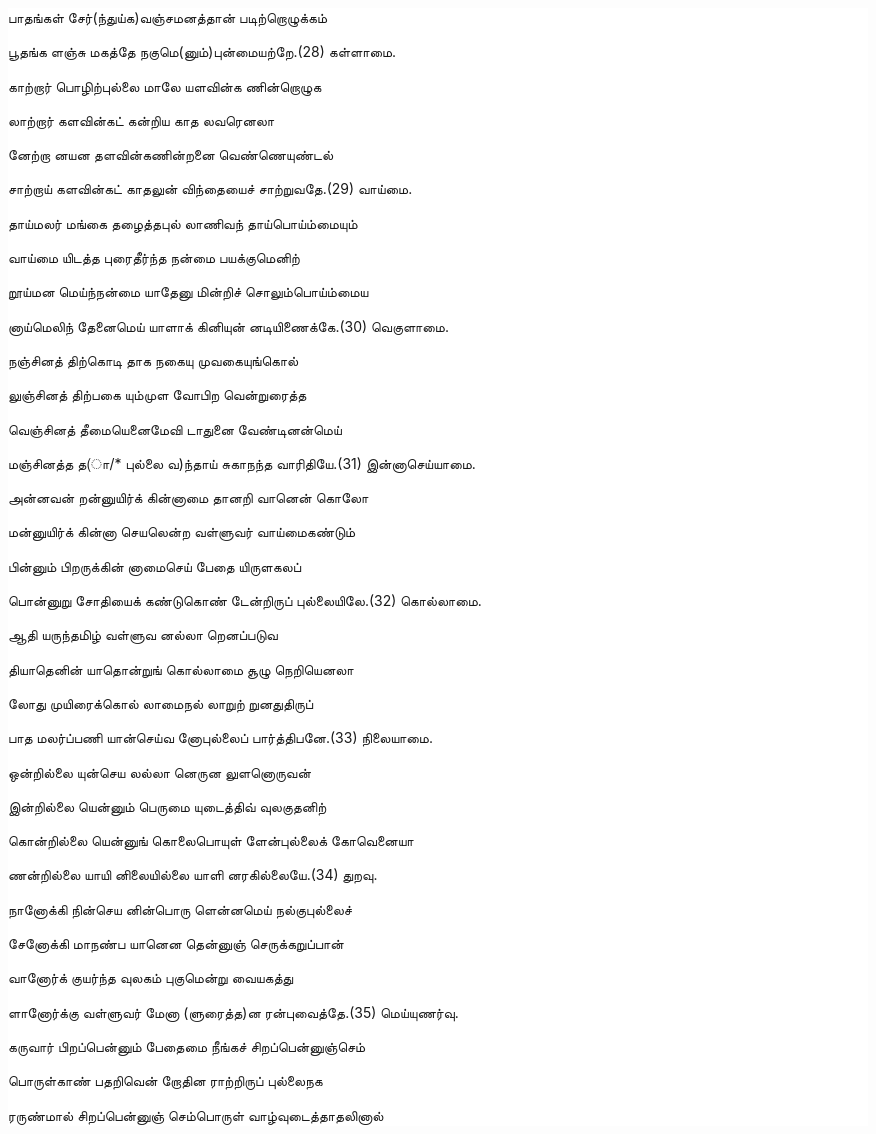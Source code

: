 பாதங்கள் சேர்(ந்துய்க)வஞ்சமனத்தான் படிற்றொழுக்கம்  

பூதங்க ளஞ்சு மகத்தே நகுமெ(னும்)புன்மையற்றே.(28) கள்ளாமை.  

காற்றார் பொழிற்புல்லை மாலே யளவின்க ணின்றொழுக  

லாற்றார் களவின்கட் கன்றிய காத லவரெனலா  

னேற்றா னயன தளவின்கணின்றனை வெண்ணெயுண்டல்  

சாற்றாய் களவின்கட் காதலுன் விந்தையைச் சாற்றுவதே.(29) வாய்மை.  

தாய்மலர் மங்கை தழைத்தபுல் லாணிவந் தாய்பொய்ம்மையும்  

வாய்மை யிடத்த புரைதீர்ந்த நன்மை பயக்குமெனிற்  

றூய்மன மெய்ந்நன்மை யாதேனு மின்றிச் சொலும்பொய்ம்மைய  

னாய்மெலிந் தேனைமெய் யாளாக் கினியுன் னடியிணைக்கே.(30) வெகுளாமை.  

நஞ்சினத் திற்கொடி தாக நகையு முவகையுங்கொல்  

லுஞ்சினத் திற்பகை யும்முள வோபிற வென்றுரைத்த  

வெஞ்சினத் தீமையெனைமேவி டாதுனை வேண்டினன்மெய்  

மஞ்சினத்த த(ா/* புல்லை வ)ந்தாய் சுகாநந்த வாரிதியே.(31) இன்னாசெய்யாமை.  

அன்னவன் றன்னுயிர்க் கின்னாமை தானறி வானென் கொலோ  

மன்னுயிர்க் கின்னா செயலென்ற வள்ளுவர் வாய்மைகண்டும்  

பின்னும் பிறருக்கின் னாமைசெய் பேதை யிருளகலப்  

பொன்னுறு சோதியைக் கண்டுகொண் டேன்றிருப் புல்லையிலே.(32) கொல்லாமை.  

ஆதி யருந்தமிழ் வள்ளுவ னல்லா றெனப்படுவ  

தியாதெனின் யாதொன்றுங் கொல்லாமை சூழு நெறியெனலா  

லோது முயிரைக்கொல் லாமைநல் லாறுற் றுனதுதிருப்  

பாத மலர்ப்பணி யான்செய்வ னோபுல்லைப் பார்த்திபனே.(33) நிலையாமை.  

ஒன்றில்லை யுன்செய லல்லா னெருன லுளனொருவன்  

இன்றில்லை யென்னும் பெருமை யுடைத்திவ் வுலகுதனிற்  

கொன்றில்லை யென்னுங் கொலைபொயுள் ளேன்புல்லைக் கோவெனையா  

ணன்றில்லை யாயி னிலையில்லை யாளி னரகில்லையே.(34) துறவு.  

நானோக்கி நின்செய னின்பொரு ளென்னமெய் நல்குபுல்லைச்  

சேனோக்கி மாநண்ப யானென தென்னுஞ் செருக்கறுப்பான்  

வானோர்க் குயர்ந்த வுலகம் புகுமென்று வையகத்து  

ளானோர்க்கு வள்ளுவர் மேனா (ளுரைத்த)ன ரன்புவைத்தே.(35) மெய்யுணர்வு.  

கருவார் பிறப்பென்னும் பேதைமை நீங்கச் சிறப்பென்னுஞ்செம்  

பொருள்காண் பதறிவென் றோதின ராற்றிருப் புல்லைநக  

ரருண்மால் சிறப்பென்னுஞ் செம்பொருள் வாழ்வுடைத்தாதலினால்  
